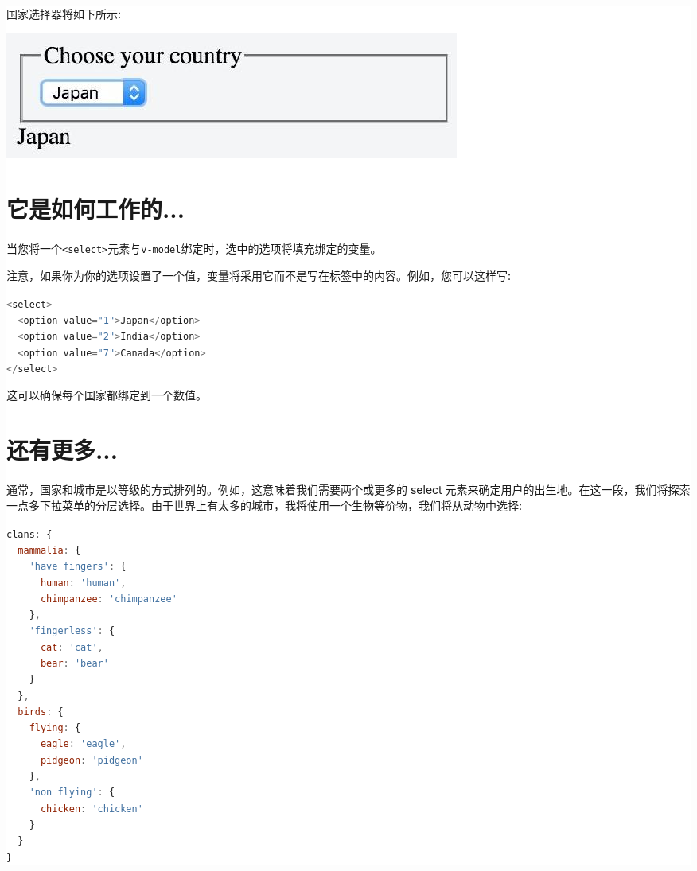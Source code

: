 国家选择器将如下所示:

![](img/00036.jpeg)

# 它是如何工作的...

当您将一个`<select>`元素与`v-model`绑定时，选中的选项将填充绑定的变量。

注意，如果你为你的选项设置了一个值，变量将采用它而不是写在标签中的内容。例如，您可以这样写:

```js
<select> 
  <option value="1">Japan</option> 
  <option value="2">India</option> 
  <option value="7">Canada</option> 
</select>

```

这可以确保每个国家都绑定到一个数值。



# 还有更多...

通常，国家和城市是以等级的方式排列的。例如，这意味着我们需要两个或更多的 select 元素来确定用户的出生地。在这一段，我们将探索一点多下拉菜单的分层选择。由于世界上有太多的城市，我将使用一个生物等价物，我们将从动物中选择:

```js
clans: { 
  mammalia: { 
    'have fingers': { 
      human: 'human', 
      chimpanzee: 'chimpanzee' 
    }, 
    'fingerless': { 
      cat: 'cat', 
      bear: 'bear' 
    } 
  }, 
  birds: { 
    flying: { 
      eagle: 'eagle', 
      pidgeon: 'pidgeon' 
    }, 
    'non flying': { 
      chicken: 'chicken' 
    } 
  } 
}

```
